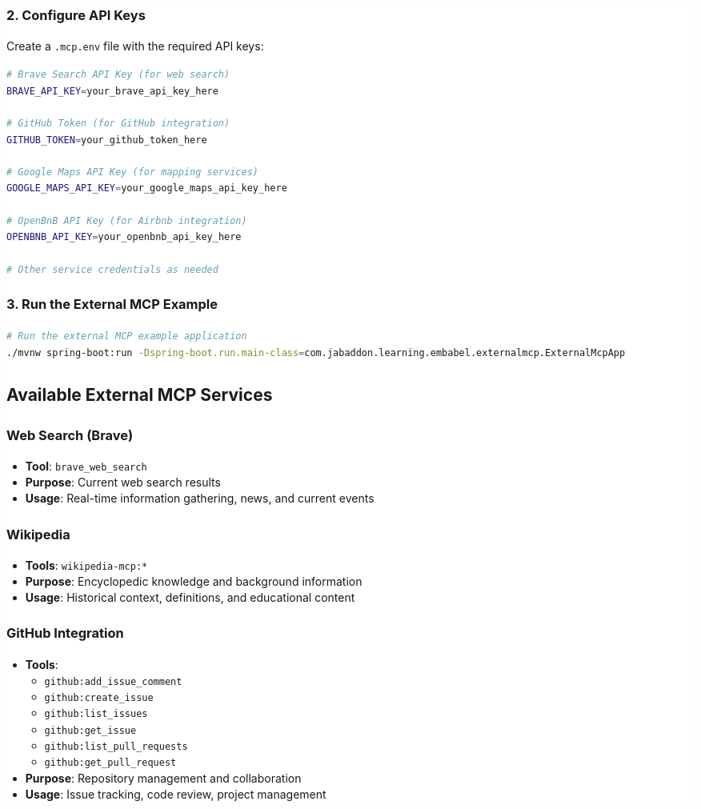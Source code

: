 ### 2. Configure API Keys

Create a `.mcp.env` file with the required API keys:

```bash
# Brave Search API Key (for web search)
BRAVE_API_KEY=your_brave_api_key_here

# GitHub Token (for GitHub integration)
GITHUB_TOKEN=your_github_token_here

# Google Maps API Key (for mapping services)
GOOGLE_MAPS_API_KEY=your_google_maps_api_key_here

# OpenBnB API Key (for Airbnb integration)
OPENBNB_API_KEY=your_openbnb_api_key_here

# Other service credentials as needed
```

### 3. Run the External MCP Example

```bash
# Run the external MCP example application
./mvnw spring-boot:run -Dspring-boot.run.main-class=com.jabaddon.learning.embabel.externalmcp.ExternalMcpApp
```

## Available External MCP Services

### Web Search (Brave)
- **Tool**: `brave_web_search`
- **Purpose**: Current web search results
- **Usage**: Real-time information gathering, news, and current events

### Wikipedia
- **Tools**: `wikipedia-mcp:*`
- **Purpose**: Encyclopedic knowledge and background information
- **Usage**: Historical context, definitions, and educational content

### GitHub Integration
- **Tools**: 
  - `github:add_issue_comment`
  - `github:create_issue`
  - `github:list_issues`
  - `github:get_issue`
  - `github:list_pull_requests`
  - `github:get_pull_request`
- **Purpose**: Repository management and collaboration
- **Usage**: Issue tracking, code review, project management
